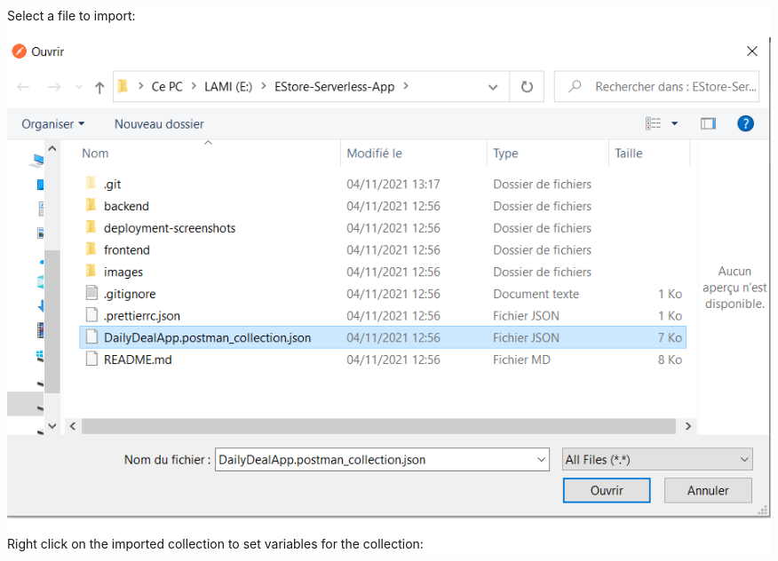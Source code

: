 
Select a file to import:

![Alt text](images/import-collection-3.png?raw=true "Image 3")


Right click on the imported collection to set variables for the collection:
